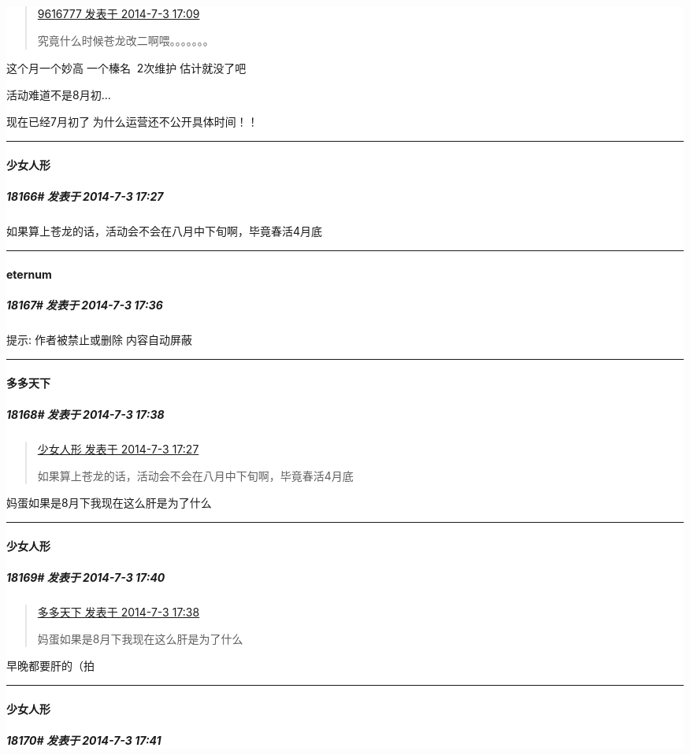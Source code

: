 <blockquote><a href="httphttps://bbs.saraba1st.com/2b/forum.php?mod=redirect&amp;goto=findpost&amp;pid=25954900&amp;ptid=930880" target="_blank">9616777 发表于 2014-7-3 17:09</a>

究竟什么时候苍龙改二啊喂。。。。。。。</blockquote>
这个月一个妙高 一个榛名  2次维护 估计就没了吧  

活动难道不是8月初...

现在已经7月初了 为什么运营还不公开具体时间！！


-----

####  少女人形  
##### 18166#       发表于 2014-7-3 17:27


如果算上苍龙的话，活动会不会在八月中下旬啊，毕竟春活4月底


-----

####  eternum  
##### 18167#       发表于 2014-7-3 17:36

提示: 作者被禁止或删除 内容自动屏蔽


-----

####  多多天下  
##### 18168#       发表于 2014-7-3 17:38


<blockquote><a href="httphttps://bbs.saraba1st.com/2b/forum.php?mod=redirect&amp;goto=findpost&amp;pid=25955118&amp;ptid=930880" target="_blank">少女人形 发表于 2014-7-3 17:27</a>

如果算上苍龙的话，活动会不会在八月中下旬啊，毕竟春活4月底</blockquote>
妈蛋如果是8月下我现在这么肝是为了什么


-----

####  少女人形  
##### 18169#       发表于 2014-7-3 17:40


<blockquote><a href="httphttps://bbs.saraba1st.com/2b/forum.php?mod=redirect&amp;goto=findpost&amp;pid=25955239&amp;ptid=930880" target="_blank">多多天下 发表于 2014-7-3 17:38</a>

妈蛋如果是8月下我现在这么肝是为了什么</blockquote>
早晚都要肝的（拍


-----

####  少女人形  
##### 18170#       发表于 2014-7-3 17:41
